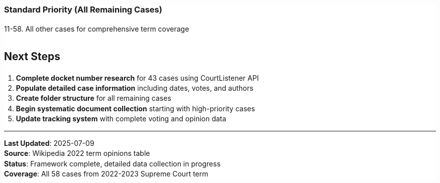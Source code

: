 ### Standard Priority (All Remaining Cases)
11-58. All other cases for comprehensive term coverage

## Next Steps

1. **Complete docket number research** for 43 cases using CourtListener API
2. **Populate detailed case information** including dates, votes, and authors
3. **Create folder structure** for all remaining cases
4. **Begin systematic document collection** starting with high-priority cases
5. **Update tracking system** with complete voting and opinion data

---

**Last Updated**: 2025-07-09  
**Source**: Wikipedia 2022 term opinions table  
**Status**: Framework complete, detailed data collection in progress  
**Coverage**: All 58 cases from 2022-2023 Supreme Court term